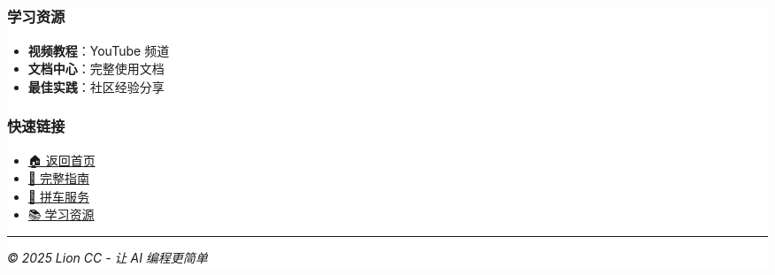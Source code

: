### 学习资源
- **视频教程**：YouTube 频道
- **文档中心**：完整使用文档
- **最佳实践**：社区经验分享

### 快速链接
- [🏠 返回首页](/)
- [📖 完整指南](/comprehensive-guide.html)
- [🚗 拼车服务](/carpool.html)
- [📚 学习资源](/resources.html)

---

*© 2025 Lion CC - 让 AI 编程更简单*